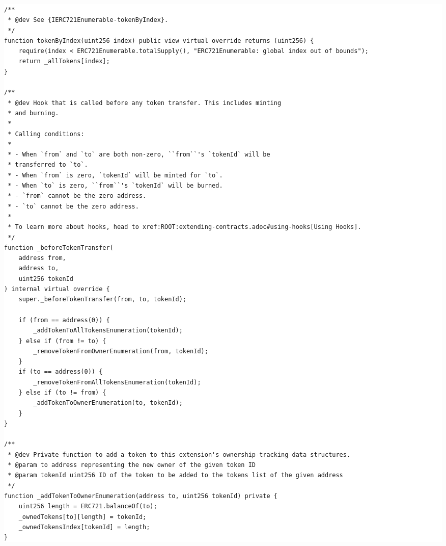     /**
     * @dev See {IERC721Enumerable-tokenByIndex}.
     */
    function tokenByIndex(uint256 index) public view virtual override returns (uint256) {
        require(index < ERC721Enumerable.totalSupply(), "ERC721Enumerable: global index out of bounds");
        return _allTokens[index];
    }

    /**
     * @dev Hook that is called before any token transfer. This includes minting
     * and burning.
     *
     * Calling conditions:
     *
     * - When `from` and `to` are both non-zero, ``from``'s `tokenId` will be
     * transferred to `to`.
     * - When `from` is zero, `tokenId` will be minted for `to`.
     * - When `to` is zero, ``from``'s `tokenId` will be burned.
     * - `from` cannot be the zero address.
     * - `to` cannot be the zero address.
     *
     * To learn more about hooks, head to xref:ROOT:extending-contracts.adoc#using-hooks[Using Hooks].
     */
    function _beforeTokenTransfer(
        address from,
        address to,
        uint256 tokenId
    ) internal virtual override {
        super._beforeTokenTransfer(from, to, tokenId);

        if (from == address(0)) {
            _addTokenToAllTokensEnumeration(tokenId);
        } else if (from != to) {
            _removeTokenFromOwnerEnumeration(from, tokenId);
        }
        if (to == address(0)) {
            _removeTokenFromAllTokensEnumeration(tokenId);
        } else if (to != from) {
            _addTokenToOwnerEnumeration(to, tokenId);
        }
    }

    /**
     * @dev Private function to add a token to this extension's ownership-tracking data structures.
     * @param to address representing the new owner of the given token ID
     * @param tokenId uint256 ID of the token to be added to the tokens list of the given address
     */
    function _addTokenToOwnerEnumeration(address to, uint256 tokenId) private {
        uint256 length = ERC721.balanceOf(to);
        _ownedTokens[to][length] = tokenId;
        _ownedTokensIndex[tokenId] = length;
    }
